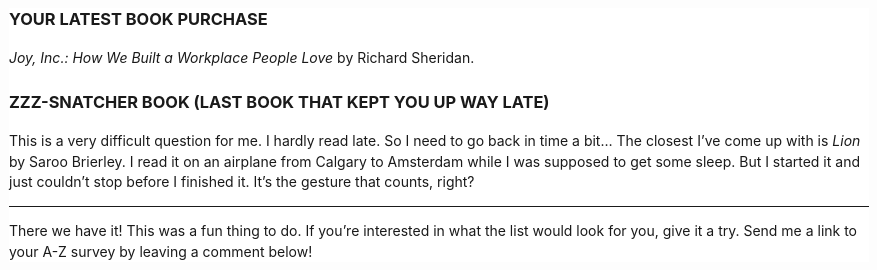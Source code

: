 ### **YOUR LATEST BOOK PURCHASE**

<em>Joy, Inc.: How We Built a Workplace People Love</em> by Richard Sheridan.

### **ZZZ-SNATCHER BOOK (LAST BOOK THAT KEPT YOU UP WAY LATE)**

This is a very difficult question for me. I hardly read late. So I need to go back in time a bit&#8230; The closest I&#8217;ve come up with is <em>Lion</em> by Saroo Brierley. I read it on an airplane from Calgary to Amsterdam while I was supposed to get some sleep. But I started it and just couldn&#8217;t stop before I finished it. It&#8217;s the gesture that counts, right?

<hr/>

There we have it! This was a fun thing to do. If you&#8217;re interested in what the list would look for you, give it a try. Send me a link to your A-Z survey by leaving a comment below!